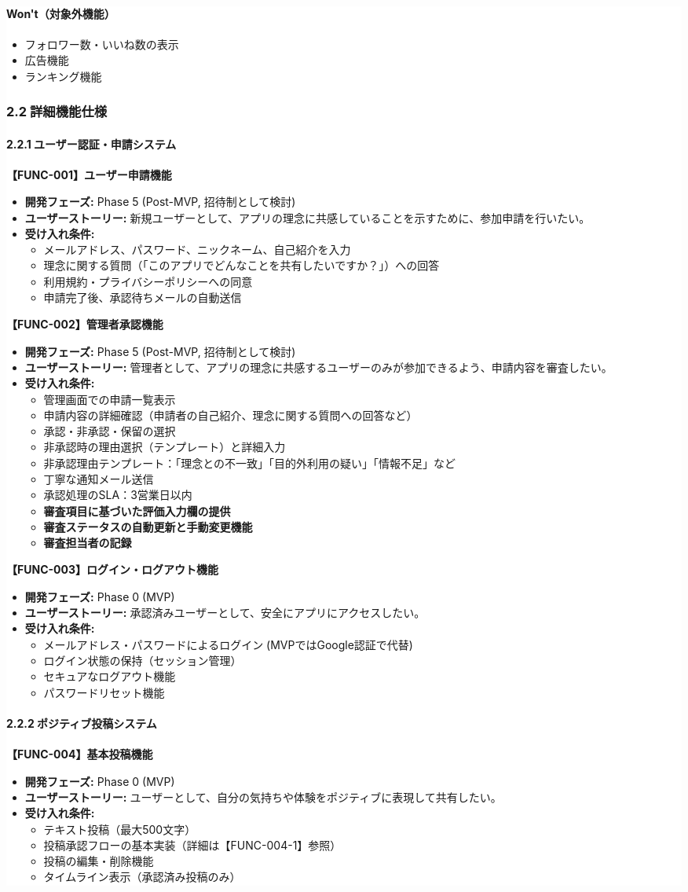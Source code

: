 #### Won't（対象外機能）
- フォロワー数・いいね数の表示
- 広告機能
- ランキング機能

### 2.2 詳細機能仕様

#### 2.2.1 ユーザー認証・申請システム

**【FUNC-001】ユーザー申請機能**
- **開発フェーズ:** Phase 5 (Post-MVP, 招待制として検討)
- **ユーザーストーリー:** 新規ユーザーとして、アプリの理念に共感していることを示すために、参加申請を行いたい。
- **受け入れ条件:**
  - メールアドレス、パスワード、ニックネーム、自己紹介を入力
  - 理念に関する質問（「このアプリでどんなことを共有したいですか？」）への回答
  - 利用規約・プライバシーポリシーへの同意
  - 申請完了後、承認待ちメールの自動送信

**【FUNC-002】管理者承認機能**
- **開発フェーズ:** Phase 5 (Post-MVP, 招待制として検討)
- **ユーザーストーリー:** 管理者として、アプリの理念に共感するユーザーのみが参加できるよう、申請内容を審査したい。
- **受け入れ条件:**
  - 管理画面での申請一覧表示
  - 申請内容の詳細確認（申請者の自己紹介、理念に関する質問への回答など）
  - 承認・非承認・保留の選択
  - 非承認時の理由選択（テンプレート）と詳細入力
  - 非承認理由テンプレート：「理念との不一致」「目的外利用の疑い」「情報不足」など
  - 丁寧な通知メール送信
  - 承認処理のSLA：3営業日以内
  - **審査項目に基づいた評価入力欄の提供**
  - **審査ステータスの自動更新と手動変更機能**
  - **審査担当者の記録**

**【FUNC-003】ログイン・ログアウト機能**
- **開発フェーズ:** Phase 0 (MVP)
- **ユーザーストーリー:** 承認済みユーザーとして、安全にアプリにアクセスしたい。
- **受け入れ条件:**
  - メールアドレス・パスワードによるログイン (MVPではGoogle認証で代替)
  - ログイン状態の保持（セッション管理）
  - セキュアなログアウト機能
  - パスワードリセット機能

#### 2.2.2 ポジティブ投稿システム

**【FUNC-004】基本投稿機能**
- **開発フェーズ:** Phase 0 (MVP)
- **ユーザーストーリー:** ユーザーとして、自分の気持ちや体験をポジティブに表現して共有したい。
- **受け入れ条件:**
  - テキスト投稿（最大500文字）
  - 投稿承認フローの基本実装（詳細は【FUNC-004-1】参照）
  - 投稿の編集・削除機能
  - タイムライン表示（承認済み投稿のみ）
